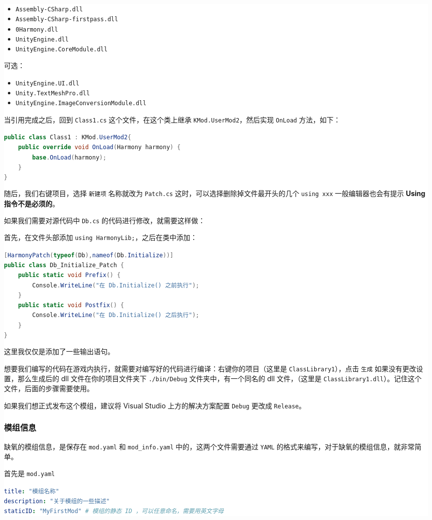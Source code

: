 - `Assembly-CSharp.dll`
- `Assembly-CSharp-firstpass.dll`
- `0Harmony.dll`
- `UnityEngine.dll`
- `UnityEngine.CoreModule.dll`

可选：

- `UnityEngine.UI.dll`
- `Unity.TextMeshPro.dll`
- `UnityEngine.ImageConversionModule.dll`

当引用完成之后，回到 `Class1.cs` 这个文件，在这个类上继承 `KMod.UserMod2`，然后实现 `OnLoad` 方法，如下：

```c#
public class Class1 : KMod.UserMod2{
    public override void OnLoad(Harmony harmony) {
        base.OnLoad(harmony);
    }
}
```

随后，我们右键项目，选择 `新建项` 名称就改为 `Patch.cs` 这时，可以选择删除掉文件最开头的几个 `using xxx` 一般编辑器也会有提示 **Using 指令不是必须的**。

如果我们需要对源代码中 `Db.cs` 的代码进行修改，就需要这样做：

首先，在文件头部添加 `using HarmonyLib;`，之后在类中添加：

```c#
[HarmonyPatch(typeof(Db),nameof(Db.Initialize))]
public class Db_Initialize_Patch {
    public static void Prefix() {
        Console.WriteLine("在 Db.Initialize() 之前执行");
    }
    public static void Postfix() {
        Console.WriteLine("在 Db.Initialize() 之后执行");
    }
}
```

这里我仅仅是添加了一些输出语句。

想要我们编写的代码在游戏内执行，就需要对编写好的代码进行编译：右键你的项目（这里是 `ClassLibrary1`），点击 `生成` 如果没有更改设置，那么生成后的 dll 文件在你的项目文件夹下 `./bin/Debug` 文件夹中，有一个同名的 dll 文件，（这里是 `ClassLibrary1.dll`）。记住这个文件，后面的步骤需要使用。

如果我们想正式发布这个模组，建议将 Visual Studio 上方的解决方案配置 `Debug` 更改成 `Release`。

### 模组信息

缺氧的模组信息，是保存在 `mod.yaml` 和 `mod_info.yaml` 中的，这两个文件需要通过 `YAML` 的格式来编写，对于缺氧的模组信息，就非常简单。

首先是 `mod.yaml`

```yaml
title: "模组名称"
description: "关于模组的一些描述"
staticID: "MyFirstMod" # 模组的静态 ID ，可以任意命名，需要用英文字母
```
